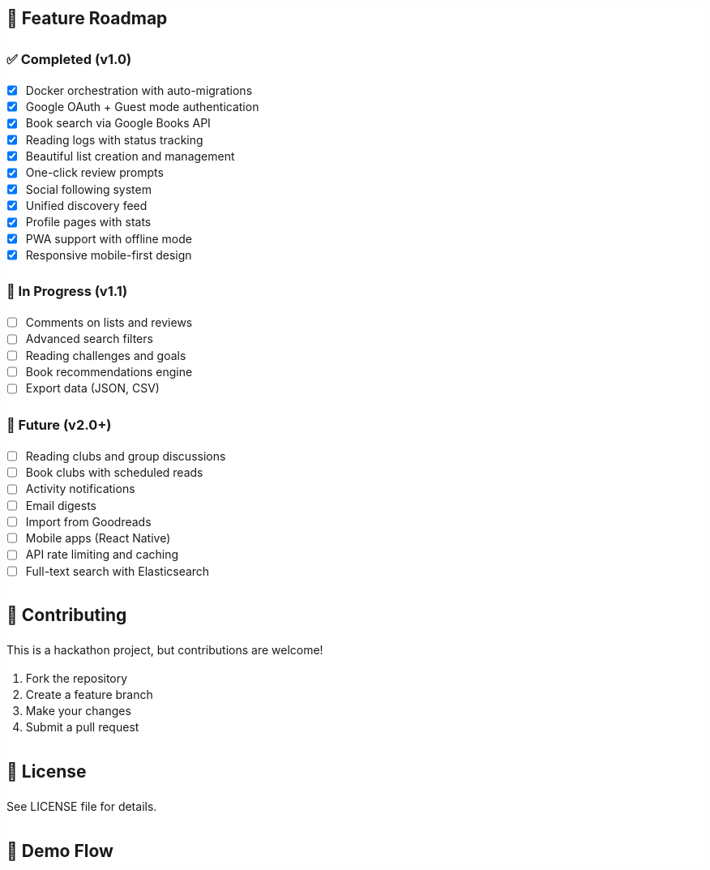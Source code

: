 ## 📝 Feature Roadmap

### ✅ Completed (v1.0)

- [x] Docker orchestration with auto-migrations
- [x] Google OAuth + Guest mode authentication
- [x] Book search via Google Books API
- [x] Reading logs with status tracking
- [x] Beautiful list creation and management
- [x] One-click review prompts
- [x] Social following system
- [x] Unified discovery feed
- [x] Profile pages with stats
- [x] PWA support with offline mode
- [x] Responsive mobile-first design

### 🚧 In Progress (v1.1)

- [ ] Comments on lists and reviews
- [ ] Advanced search filters
- [ ] Reading challenges and goals
- [ ] Book recommendations engine
- [ ] Export data (JSON, CSV)

### 🔮 Future (v2.0+)

- [ ] Reading clubs and group discussions
- [ ] Book clubs with scheduled reads
- [ ] Activity notifications
- [ ] Email digests
- [ ] Import from Goodreads
- [ ] Mobile apps (React Native)
- [ ] API rate limiting and caching
- [ ] Full-text search with Elasticsearch

## 🤝 Contributing

This is a hackathon project, but contributions are welcome!

1. Fork the repository
2. Create a feature branch
3. Make your changes
4. Submit a pull request

## 📄 License

See LICENSE file for details.

## 🎯 Demo Flow
